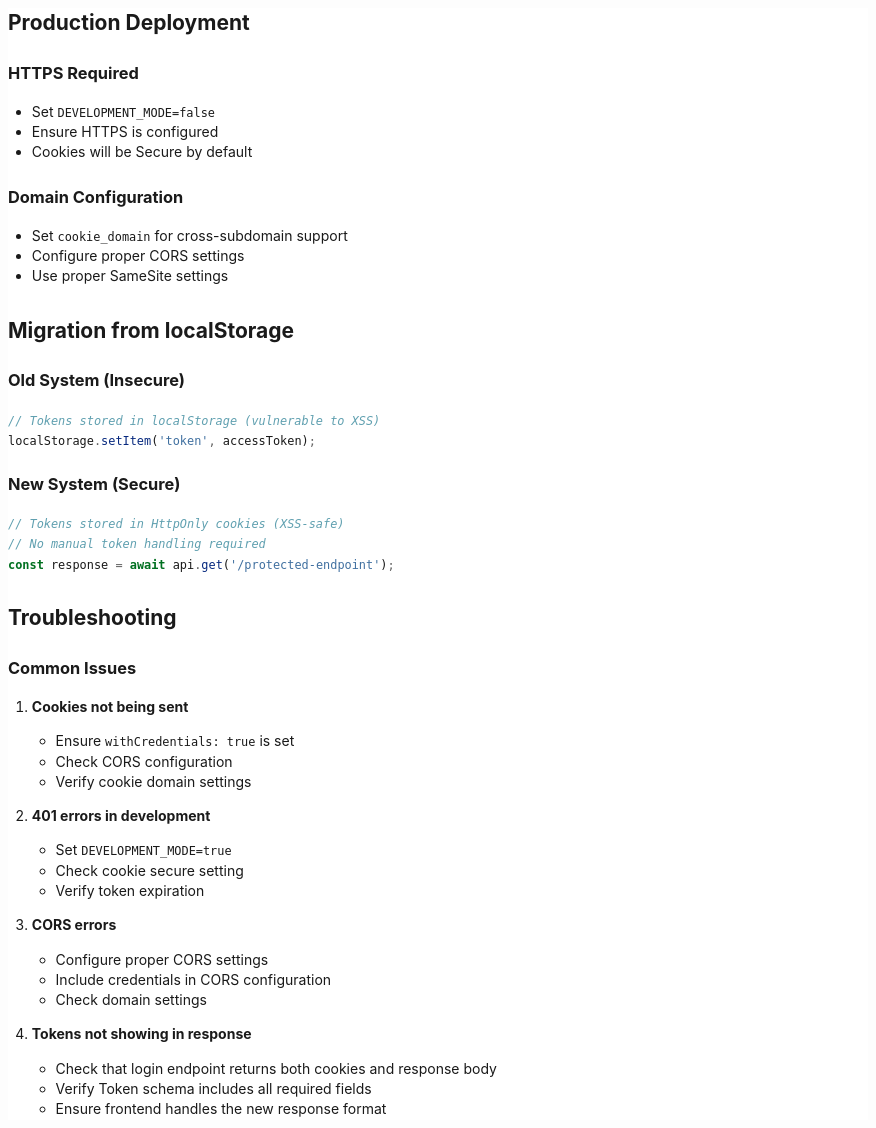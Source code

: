 ## Production Deployment

### HTTPS Required
- Set `DEVELOPMENT_MODE=false`
- Ensure HTTPS is configured
- Cookies will be Secure by default

### Domain Configuration
- Set `cookie_domain` for cross-subdomain support
- Configure proper CORS settings
- Use proper SameSite settings

## Migration from localStorage

### Old System (Insecure)
```typescript
// Tokens stored in localStorage (vulnerable to XSS)
localStorage.setItem('token', accessToken);
```

### New System (Secure)
```typescript
// Tokens stored in HttpOnly cookies (XSS-safe)
// No manual token handling required
const response = await api.get('/protected-endpoint');
```

## Troubleshooting

### Common Issues

1. **Cookies not being sent**
   - Ensure `withCredentials: true` is set
   - Check CORS configuration
   - Verify cookie domain settings

2. **401 errors in development**
   - Set `DEVELOPMENT_MODE=true`
   - Check cookie secure setting
   - Verify token expiration

3. **CORS errors**
   - Configure proper CORS settings
   - Include credentials in CORS configuration
   - Check domain settings

4. **Tokens not showing in response**
   - Check that login endpoint returns both cookies and response body
   - Verify Token schema includes all required fields
   - Ensure frontend handles the new response format
